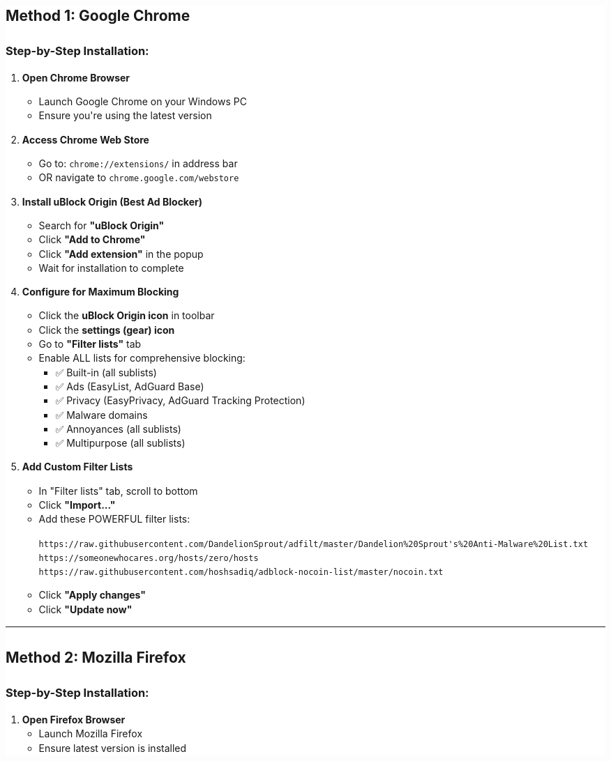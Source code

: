## Method 1: Google Chrome

### Step-by-Step Installation:
1. **Open Chrome Browser**
   - Launch Google Chrome on your Windows PC
   - Ensure you're using the latest version

2. **Access Chrome Web Store**
   - Go to: `chrome://extensions/` in address bar
   - OR navigate to `chrome.google.com/webstore`

3. **Install uBlock Origin (Best Ad Blocker)**
   - Search for **"uBlock Origin"**
   - Click **"Add to Chrome"**
   - Click **"Add extension"** in the popup
   - Wait for installation to complete

4. **Configure for Maximum Blocking**
   - Click the **uBlock Origin icon** in toolbar
   - Click the **settings (gear) icon**
   - Go to **"Filter lists"** tab
   - Enable ALL lists for comprehensive blocking:
     - ✅ Built-in (all sublists)
     - ✅ Ads (EasyList, AdGuard Base)
     - ✅ Privacy (EasyPrivacy, AdGuard Tracking Protection)
     - ✅ Malware domains
     - ✅ Annoyances (all sublists)
     - ✅ Multipurpose (all sublists)

5. **Add Custom Filter Lists**
   - In "Filter lists" tab, scroll to bottom
   - Click **"Import..."**
   - Add these POWERFUL filter lists:
     ```
     https://raw.githubusercontent.com/DandelionSprout/adfilt/master/Dandelion%20Sprout's%20Anti-Malware%20List.txt
     https://someonewhocares.org/hosts/zero/hosts
     https://raw.githubusercontent.com/hoshsadiq/adblock-nocoin-list/master/nocoin.txt
     ```
   - Click **"Apply changes"**
   - Click **"Update now"**

---

## Method 2: Mozilla Firefox

### Step-by-Step Installation:
1. **Open Firefox Browser**
   - Launch Mozilla Firefox
   - Ensure latest version is installed
